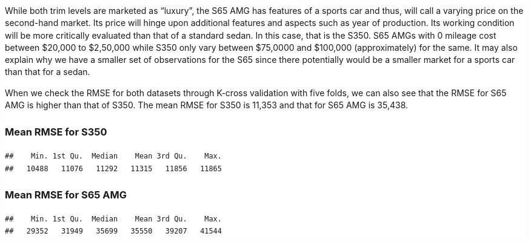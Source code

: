 While both trim levels are marketed as “luxury”, the S65 AMG has
features of a sports car and thus, will call a varying price on the
second-hand market. Its price will hinge upon additional features and
aspects such as year of production. Its working condition will be more
critically evaluated than that of a standard sedan. In this case, that
is the S350. S65 AMGs with 0 mileage cost between $20,000 to $2,50,000
while S350 only vary between $75,0000 and $100,000 (approximately) for
the same. It may also explain why we have a smaller set of observations
for the S65 since there potentially would be a smaller market for a
sports car than that for a sedan.

When we check the RMSE for both datasets through K-cross validation with
five folds, we can also see that the RMSE for S65 AMG is higher than
that of S350. The mean RMSE for S350 is 11,353 and that for S65 AMG is
35,438.

### Mean RMSE for S350

    ##    Min. 1st Qu.  Median    Mean 3rd Qu.    Max. 
    ##   10488   11076   11292   11315   11856   11865

### Mean RMSE for S65 AMG

    ##    Min. 1st Qu.  Median    Mean 3rd Qu.    Max. 
    ##   29352   31949   35699   35550   39207   41544
